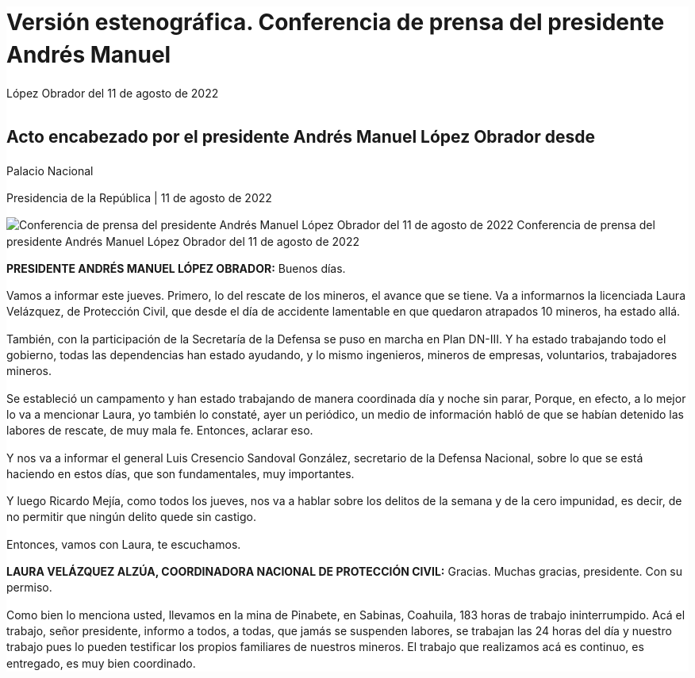 #  Versión estenográfica. Conferencia de prensa del presidente Andrés Manuel
López Obrador del 11 de agosto de 2022

##  Acto encabezado por el presidente Andrés Manuel López Obrador desde
Palacio Nacional

Presidencia de la República | 11 de agosto de 2022 

![Conferencia de prensa del presidente Andrés Manuel López Obrador del 11 de
agosto de
2022](https://www.gob.mx/cms/uploads/article/main_image/123570/WhatsApp_Image_2022-08-11_at_8.40.57_AM.jpeg)
Conferencia de prensa del presidente Andrés Manuel López Obrador del 11 de
agosto de 2022

**PRESIDENTE ANDRÉS MANUEL LÓPEZ OBRADOR:** Buenos días.

Vamos a informar este jueves. Primero, lo del rescate de los mineros, el
avance que se tiene. Va a informarnos la licenciada Laura Velázquez, de
Protección Civil, que desde el día de accidente lamentable en que quedaron
atrapados 10 mineros, ha estado allá.

También, con la participación de la Secretaría de la Defensa se puso en marcha
en Plan DN-III. Y ha estado trabajando todo el gobierno, todas las
dependencias han estado ayudando, y lo mismo ingenieros, mineros de empresas,
voluntarios, trabajadores mineros.

Se estableció un campamento y han estado trabajando de manera coordinada día y
noche sin parar, Porque, en efecto, a lo mejor lo va a mencionar Laura, yo
también lo constaté, ayer un periódico, un medio de información habló de que
se habían detenido las labores de rescate, de muy mala fe. Entonces, aclarar
eso.

Y nos va a informar el general Luis Cresencio Sandoval González, secretario de
la Defensa Nacional, sobre lo que se está haciendo en estos días, que son
fundamentales, muy importantes.

Y luego Ricardo Mejía, como todos los jueves, nos va a hablar sobre los
delitos de la semana y de la cero impunidad, es decir, de no permitir que
ningún delito quede sin castigo.

Entonces, vamos con Laura, te escuchamos.

**LAURA VELÁZQUEZ ALZÚA, COORDINADORA NACIONAL DE PROTECCIÓN CIVIL:** Gracias.
Muchas gracias, presidente. Con su permiso.

Como bien lo menciona usted, llevamos en la mina de Pinabete, en Sabinas,
Coahuila, 183 horas de trabajo ininterrumpido. Acá el trabajo, señor
presidente, informo a todos, a todas, que jamás se suspenden labores, se
trabajan las 24 horas del día y nuestro trabajo pues lo pueden testificar los
propios familiares de nuestros mineros. El trabajo que realizamos acá es
continuo, es entregado, es muy bien coordinado.
